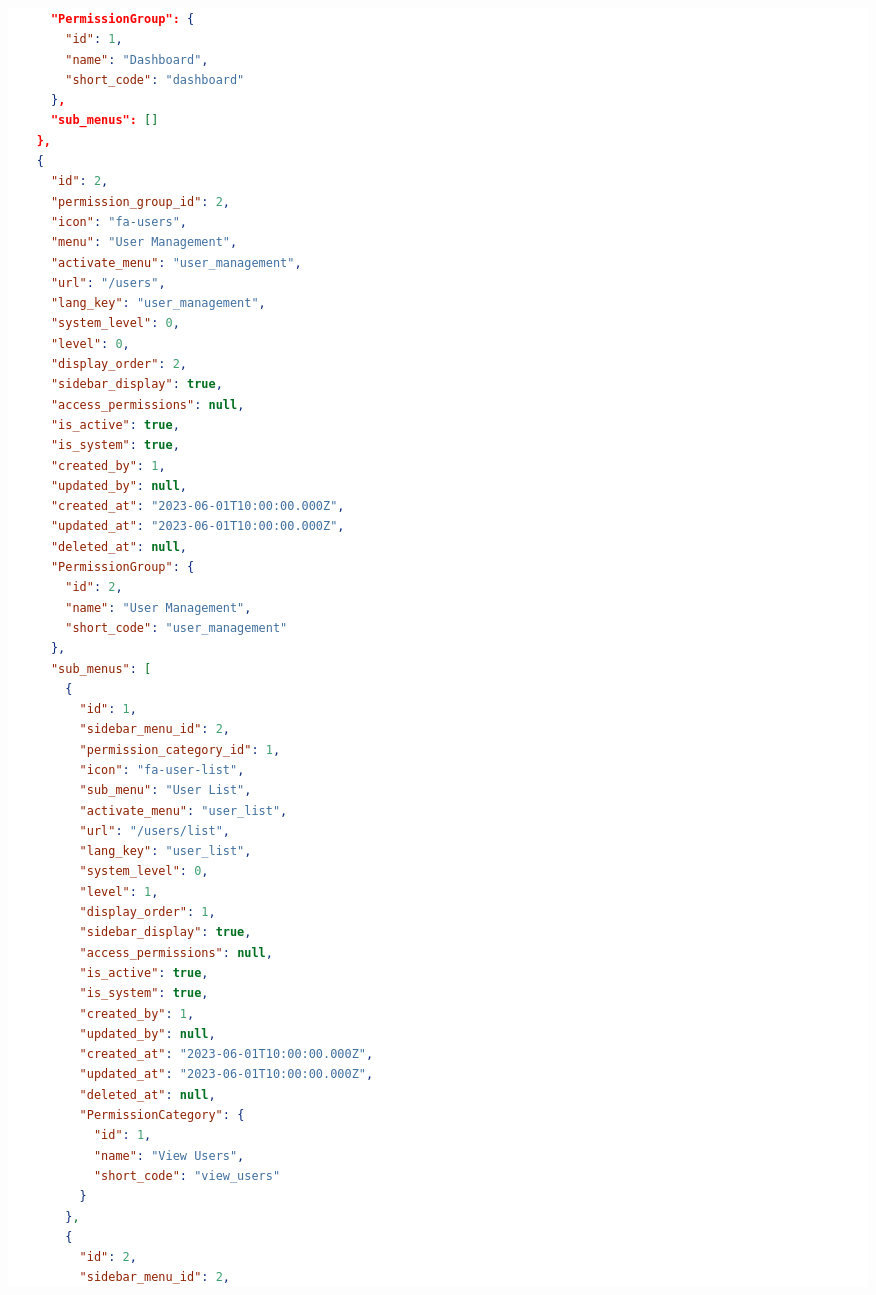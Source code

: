 ```json
      "PermissionGroup": {
        "id": 1,
        "name": "Dashboard",
        "short_code": "dashboard"
      },
      "sub_menus": []
    },
    {
      "id": 2,
      "permission_group_id": 2,
      "icon": "fa-users",
      "menu": "User Management",
      "activate_menu": "user_management",
      "url": "/users",
      "lang_key": "user_management",
      "system_level": 0,
      "level": 0,
      "display_order": 2,
      "sidebar_display": true,
      "access_permissions": null,
      "is_active": true,
      "is_system": true,
      "created_by": 1,
      "updated_by": null,
      "created_at": "2023-06-01T10:00:00.000Z",
      "updated_at": "2023-06-01T10:00:00.000Z",
      "deleted_at": null,
      "PermissionGroup": {
        "id": 2,
        "name": "User Management",
        "short_code": "user_management"
      },
      "sub_menus": [
        {
          "id": 1,
          "sidebar_menu_id": 2,
          "permission_category_id": 1,
          "icon": "fa-user-list",
          "sub_menu": "User List",
          "activate_menu": "user_list",
          "url": "/users/list",
          "lang_key": "user_list",
          "system_level": 0,
          "level": 1,
          "display_order": 1,
          "sidebar_display": true,
          "access_permissions": null,
          "is_active": true,
          "is_system": true,
          "created_by": 1,
          "updated_by": null,
          "created_at": "2023-06-01T10:00:00.000Z",
          "updated_at": "2023-06-01T10:00:00.000Z",
          "deleted_at": null,
          "PermissionCategory": {
            "id": 1,
            "name": "View Users",
            "short_code": "view_users"
          }
        },
        {
          "id": 2,
          "sidebar_menu_id": 2,
```